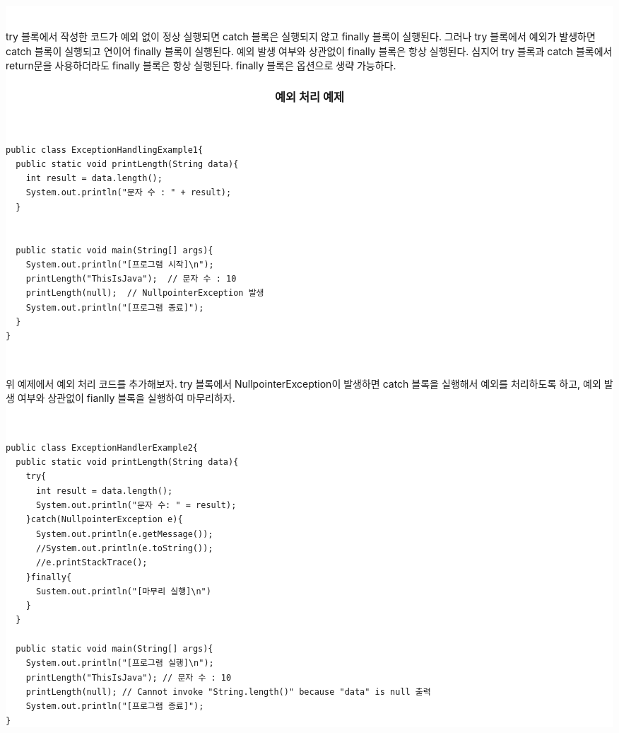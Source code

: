 <br>

try 블록에서 작성한 코드가 예외 없이 정상 실행되면 catch 블록은 실행되지 않고 finally 블록이 실행된다. 그러나 try 블록에서 예외가 발생하면 catch 블록이 실행되고 연이어 finally 블록이 실행된다. 예외 발생 여부와 상관없이 finally 블록은 항상 실행된다. 심지어 try 블록과 catch 블록에서 return문을 사용하더라도 finally 블록은 항상 실행된다. finally 블록은 옵션으로 생략 가능하다.


### <center>예외 처리 예제</center>

<br>

```
public class ExceptionHandlingExample1{
  public static void printLength(String data){
    int result = data.length();
    System.out.println("문자 수 : " + result);
  }


  public static void main(String[] args){
    System.out.println("[프로그램 시작]\n");
    printLength("ThisIsJava");  // 문자 수 : 10
    printLength(null);  // NullpointerException 발생
    System.out.println("[프로그램 종료]");
  }
}
```

<br>

위 예제에서 예외 처리 코드를 추가해보자. try 블록에서 NullpointerException이 발생하면 catch 블록을 실행해서 예외를 처리하도록 하고, 예외 발생 여부와 상관없이 fianlly 블록을 실행하여 마무리하자.

<br>


```
public class ExceptionHandlerExample2{
  public static void printLength(String data){
    try{
      int result = data.length();
      System.out.println("문자 수: " = result);
    }catch(NullpointerException e){
      System.out.println(e.getMessage());
      //System.out.println(e.toString());
      //e.printStackTrace();
    }finally{
      Sustem.out.println("[마무리 실행]\n")
    }
  }

  public static void main(String[] args){
    System.out.println("[프로그램 실행]\n");
    printLength("ThisIsJava"); // 문자 수 : 10
    printLength(null); // Cannot invoke "String.length()" because "data" is null 출력
    System.out.println("[프로그램 종료]");    
}
```

